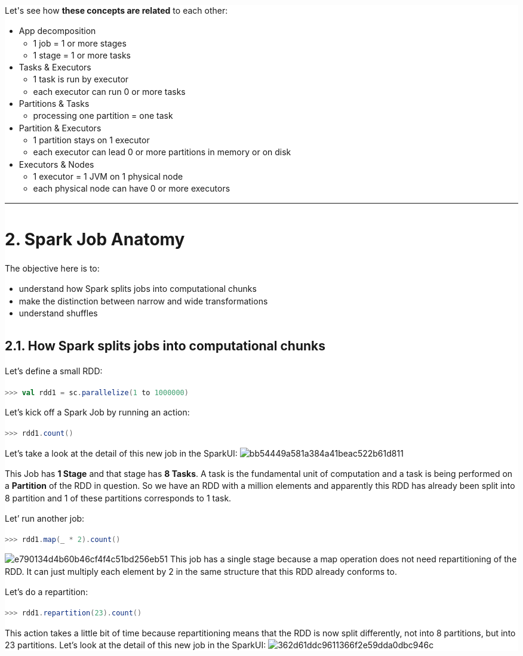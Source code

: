 Let's see how **these concepts are related** to each other:
* App decomposition
	* 1 job = 1 or more stages
	* 1 stage = 1 or more tasks
* Tasks & Executors
	* 1 task is run by executor
	* each executor can run 0 or more tasks
* Partitions & Tasks
	* processing one partition = one task
* Partition & Executors
	* 1 partition stays on 1 executor
	* each executor can lead 0 or more partitions in memory or on disk
* Executors & Nodes
	* 1 executor = 1 JVM on 1 physical node
	* each physical node can have 0 or more executors

---
# 2. Spark Job Anatomy
The objective here is to:
* understand how Spark splits jobs into computational chunks
* make the distinction between narrow and wide transformations
* understand shuffles
## 2.1. How Spark splits jobs into computational chunks
Let’s define a small RDD:
```scala
>>> val rdd1 = sc.parallelize(1 to 1000000)
```
Let’s kick off a Spark Job by running an action:
```scala
>>> rdd1.count()
```

Let’s take a look at the detail of this new job in the SparkUI:
![bb54449a581a384a41beac522b61d811](Apache%20Spark/attachments/bb54449a581a384a41beac522b61d811.png)

This Job has **1 Stage** and that stage has **8 Tasks**. A task is the fundamental unit of computation and a task is being performed on a **Partition** of the RDD in question. So we have an RDD with a million elements and apparently this RDD has already been split into 8 partition and 1 of these partitions corresponds to 1 task.

Let’ run another job:
```scala
>>> rdd1.map(_ * 2).count()
```
![e790134d4b60b46cf4f4c51bd256eb51](Apache%20Spark/attachments/e790134d4b60b46cf4f4c51bd256eb51.png)
This job has a single stage because a map operation does not need repartitioning of the RDD. It can just multiply each element by 2 in the same structure that this RDD already conforms to.

Let’s do a repartition:
```scala
>>> rdd1.repartition(23).count()
```
This action takes a little bit of time because repartitioning means that the RDD is now split differently, not into 8 partitions, but into 23 partitions. Let’s look at the detail of this new job in the SparkUI:
![362d61ddc9611366f2e59dda0dbc946c](Apache%20Spark/attachments/362d61ddc9611366f2e59dda0dbc946c.png)
